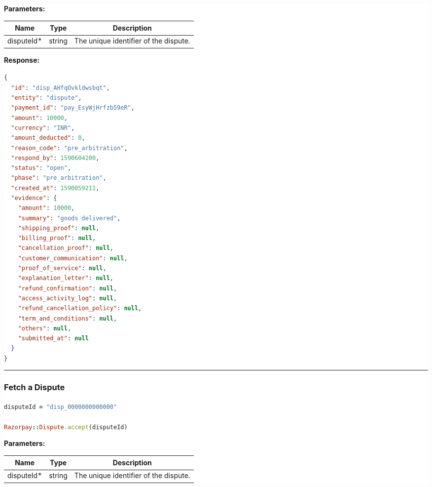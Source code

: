 **Parameters:**

| Name        | Type   | Description                                      |
|-------------|--------|--------------------------------------------------|
| disputeId*  | string | The unique identifier of the dispute.            |

**Response:**
```json
{
  "id": "disp_AHfqOvkldwsbqt",
  "entity": "dispute",
  "payment_id": "pay_EsyWjHrfzb59eR",
  "amount": 10000,
  "currency": "INR",
  "amount_deducted": 0,
  "reason_code": "pre_arbitration",
  "respond_by": 1590604200,
  "status": "open",
  "phase": "pre_arbitration",
  "created_at": 1590059211,
  "evidence": {
    "amount": 10000,
    "summary": "goods delivered",
    "shipping_proof": null,
    "billing_proof": null,
    "cancellation_proof": null,
    "customer_communication": null,
    "proof_of_service": null,
    "explanation_letter": null,
    "refund_confirmation": null,
    "access_activity_log": null,
    "refund_cancellation_policy": null,
    "term_and_conditions": null,
    "others": null,
    "submitted_at": null
  }
}
```
-------------------------------------------------------------------------------------------------------

### Fetch a Dispute

```rb
disputeId = "disp_0000000000000"

Razorpay::Dispute.accept(disputeId)
```

**Parameters:**

| Name        | Type   | Description                                      |
|-------------|--------|--------------------------------------------------|
| disputeId*  | string | The unique identifier of the dispute.            |
